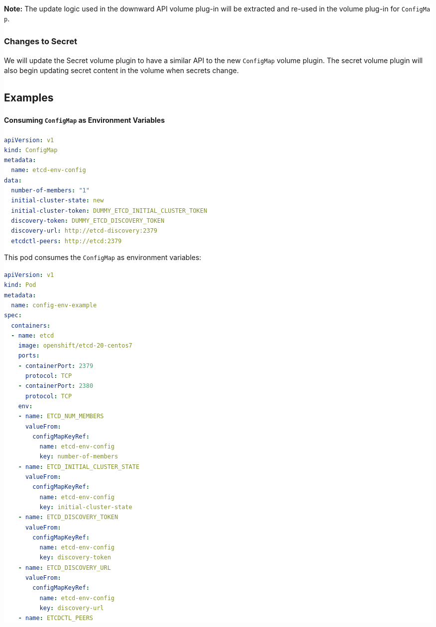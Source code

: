 **Note:** The update logic used in the downward API volume plug-in will be
extracted and re-used in the volume plug-in for `ConfigMap`.

### Changes to Secret

We will update the Secret volume plugin to have a similar API to the new
`ConfigMap` volume plugin. The secret volume plugin will also begin updating
secret content in the volume when secrets change.

## Examples

#### Consuming `ConfigMap` as Environment Variables

```yaml
apiVersion: v1
kind: ConfigMap
metadata:
  name: etcd-env-config
data:
  number-of-members: "1"
  initial-cluster-state: new
  initial-cluster-token: DUMMY_ETCD_INITIAL_CLUSTER_TOKEN
  discovery-token: DUMMY_ETCD_DISCOVERY_TOKEN
  discovery-url: http://etcd-discovery:2379
  etcdctl-peers: http://etcd:2379
```

This pod consumes the `ConfigMap` as environment variables:

```yaml
apiVersion: v1
kind: Pod
metadata:
  name: config-env-example
spec:
  containers:
  - name: etcd
    image: openshift/etcd-20-centos7
    ports:
    - containerPort: 2379
      protocol: TCP
    - containerPort: 2380
      protocol: TCP
    env:
    - name: ETCD_NUM_MEMBERS
      valueFrom:
        configMapKeyRef:
          name: etcd-env-config
          key: number-of-members
    - name: ETCD_INITIAL_CLUSTER_STATE
      valueFrom:
        configMapKeyRef:
          name: etcd-env-config
          key: initial-cluster-state
    - name: ETCD_DISCOVERY_TOKEN
      valueFrom:
        configMapKeyRef:
          name: etcd-env-config
          key: discovery-token
    - name: ETCD_DISCOVERY_URL
      valueFrom:
        configMapKeyRef:
          name: etcd-env-config
          key: discovery-url
    - name: ETCDCTL_PEERS
```
